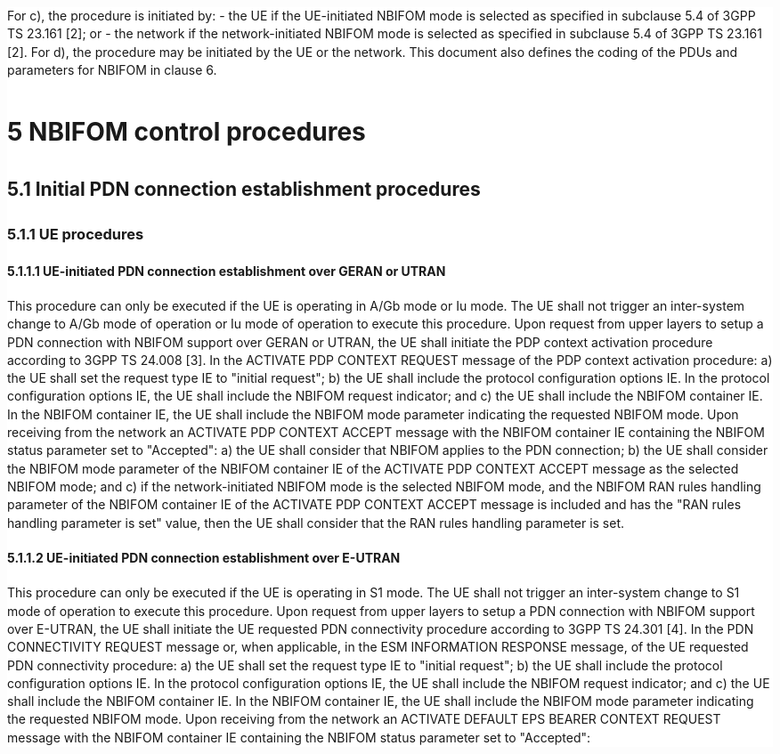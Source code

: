 For c), the procedure is initiated by:
\- the UE if the UE-initiated NBIFOM mode is selected as specified in
subclause 5.4 of 3GPP TS 23.161 [2]; or
\- the network if the network-initiated NBIFOM mode is selected as specified
in subclause 5.4 of 3GPP TS 23.161 [2].
For d), the procedure may be initiated by the UE or the network.
This document also defines the coding of the PDUs and parameters for NBIFOM in
clause 6.
# 5 NBIFOM control procedures
## 5.1 Initial PDN connection establishment procedures
### 5.1.1 UE procedures
#### 5.1.1.1 UE-initiated PDN connection establishment over GERAN or UTRAN
This procedure can only be executed if the UE is operating in A/Gb mode or Iu
mode. The UE shall not trigger an inter-system change to A/Gb mode of
operation or Iu mode of operation to execute this procedure.
Upon request from upper layers to setup a PDN connection with NBIFOM support
over GERAN or UTRAN, the UE shall initiate the PDP context activation
procedure according to 3GPP TS 24.008 [3].
In the ACTIVATE PDP CONTEXT REQUEST message of the PDP context activation
procedure:
a) the UE shall set the request type IE to \"initial request\";
b) the UE shall include the protocol configuration options IE. In the protocol
configuration options IE, the UE shall include the NBIFOM request indicator;
and
c) the UE shall include the NBIFOM container IE. In the NBIFOM container IE,
the UE shall include the NBIFOM mode parameter indicating the requested NBIFOM
mode.
Upon receiving from the network an ACTIVATE PDP CONTEXT ACCEPT message with
the NBIFOM container IE containing the NBIFOM status parameter set to
\"Accepted\":
a) the UE shall consider that NBIFOM applies to the PDN connection;
b) the UE shall consider the NBIFOM mode parameter of the NBIFOM container IE
of the ACTIVATE PDP CONTEXT ACCEPT message as the selected NBIFOM mode; and
c) if the network-initiated NBIFOM mode is the selected NBIFOM mode, and the
NBIFOM RAN rules handling parameter of the NBIFOM container IE of the ACTIVATE
PDP CONTEXT ACCEPT message is included and has the \"RAN rules handling
parameter is set\" value, then the UE shall consider that the RAN rules
handling parameter is set.
#### 5.1.1.2 UE-initiated PDN connection establishment over E-UTRAN
This procedure can only be executed if the UE is operating in S1 mode. The UE
shall not trigger an inter-system change to S1 mode of operation to execute
this procedure.
Upon request from upper layers to setup a PDN connection with NBIFOM support
over E-UTRAN, the UE shall initiate the UE requested PDN connectivity
procedure according to 3GPP TS 24.301 [4].
In the PDN CONNECTIVITY REQUEST message or, when applicable, in the ESM
INFORMATION RESPONSE message, of the UE requested PDN connectivity procedure:
a) the UE shall set the request type IE to \"initial request\";
b) the UE shall include the protocol configuration options IE. In the protocol
configuration options IE, the UE shall include the NBIFOM request indicator;
and
c) the UE shall include the NBIFOM container IE. In the NBIFOM container IE,
the UE shall include the NBIFOM mode parameter indicating the requested NBIFOM
mode.
Upon receiving from the network an ACTIVATE DEFAULT EPS BEARER CONTEXT REQUEST
message with the NBIFOM container IE containing the NBIFOM status parameter
set to \"Accepted\":